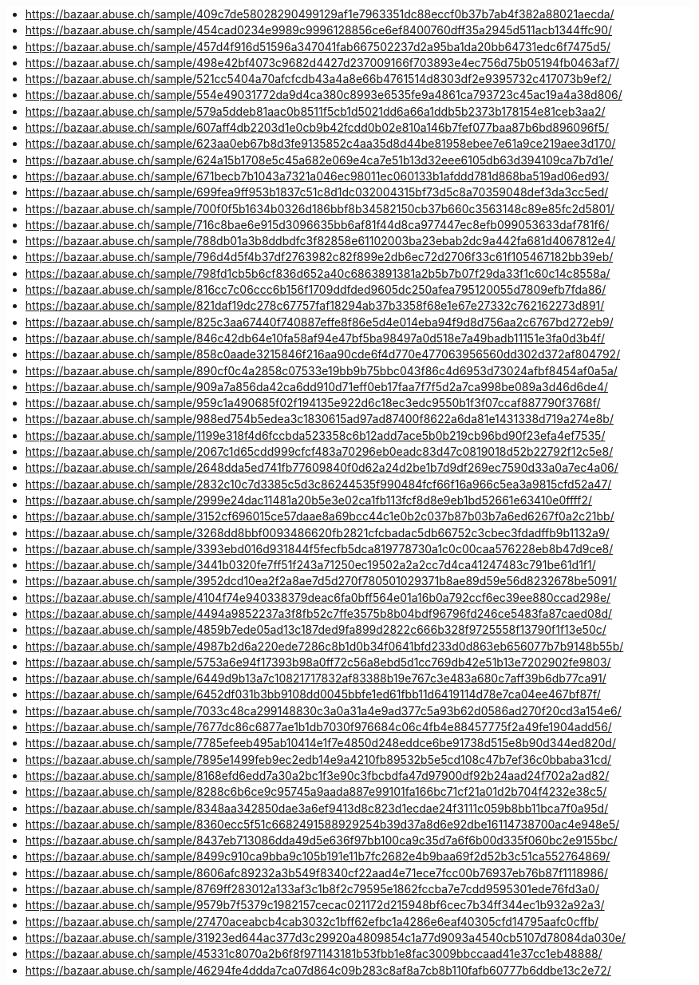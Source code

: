 * https://bazaar.abuse.ch/sample/409c7de58028290499129af1e7963351dc88eccf0b37b7ab4f382a88021aecda/
* https://bazaar.abuse.ch/sample/454cad0234e9989c9996128856ce6ef8400760dff35a2945d511acb1344ffc90/
* https://bazaar.abuse.ch/sample/457d4f916d51596a347041fab667502237d2a95ba1da20bb64731edc6f7475d5/
* https://bazaar.abuse.ch/sample/498e42bf4073c9682d4427d237009166f703893e4ec756d75b05194fb0463af7/
* https://bazaar.abuse.ch/sample/521cc5404a70afcfcdb43a4a8e66b4761514d8303df2e9395732c417073b9ef2/
* https://bazaar.abuse.ch/sample/554e49031772da9d4ca380c8993e6535fe9a4861ca793723c45ac19a4a38d806/
* https://bazaar.abuse.ch/sample/579a5ddeb81aac0b8511f5cb1d5021dd6a66a1ddb5b2373b178154e81ceb3aa2/
* https://bazaar.abuse.ch/sample/607aff4db2203d1e0cb9b42fcdd0b02e810a146b7fef077baa87b6bd896096f5/
* https://bazaar.abuse.ch/sample/623aa0eb67b8d3fe9135852c4aa35d8d44be81958ebee7e61a9ce219aee3d170/
* https://bazaar.abuse.ch/sample/624a15b1708e5c45a682e069e4ca7e51b13d32eee6105db63d394109ca7b7d1e/
* https://bazaar.abuse.ch/sample/671becb7b1043a7321a046ec98011ec060133b1afddd781d868ba519ad06ed93/
* https://bazaar.abuse.ch/sample/699fea9ff953b1837c51c8d1dc032004315bf73d5c8a70359048def3da3cc5ed/
* https://bazaar.abuse.ch/sample/700f0f5b1634b0326d186bbf8b34582150cb37b660c3563148c89e85fc2d5801/
* https://bazaar.abuse.ch/sample/716c8bae6e915d3096635bb6af81f44d8ca977447ec8efb099053633daf781f6/
* https://bazaar.abuse.ch/sample/788db01a3b8ddbdfc3f82858e61102003ba23ebab2dc9a442fa681d4067812e4/
* https://bazaar.abuse.ch/sample/796d4d5f4b37df2763982c82f899e2db6ec72d2706f33c61f105467182bb39eb/
* https://bazaar.abuse.ch/sample/798fd1cb5b6cf836d652a40c6863891381a2b5b7b07f29da33f1c60c14c8558a/
* https://bazaar.abuse.ch/sample/816cc7c06ccc6b156f1709ddfded9605dc250afea795120055d7809efb7fda86/
* https://bazaar.abuse.ch/sample/821daf19dc278c67757faf18294ab37b3358f68e1e67e27332c762162273d891/
* https://bazaar.abuse.ch/sample/825c3aa67440f740887effe8f86e5d4e014eba94f9d8d756aa2c6767bd272eb9/
* https://bazaar.abuse.ch/sample/846c42db64e10fa58af94e47bf5ba98497a0d518e7a49badb11151e3fa0d3b4f/
* https://bazaar.abuse.ch/sample/858c0aade3215846f216aa90cde6f4d770e477063956560dd302d372af804792/
* https://bazaar.abuse.ch/sample/890cf0c4a2858c07533e19bb9b75bbc043f86c4d6953d73024afbf8454af0a5a/
* https://bazaar.abuse.ch/sample/909a7a856da42ca6dd910d71eff0eb17faa7f7f5d2a7ca998be089a3d46d6de4/
* https://bazaar.abuse.ch/sample/959c1a490685f02f194135e922d6c18ec3edc9550b1f3f07ccaf887790f3768f/
* https://bazaar.abuse.ch/sample/988ed754b5edea3c1830615ad97ad87400f8622a6da81e1431338d719a274e8b/
* https://bazaar.abuse.ch/sample/1199e318f4d6fccbda523358c6b12add7ace5b0b219cb96bd90f23efa4ef7535/
* https://bazaar.abuse.ch/sample/2067c1d65cdd999cfcf483a70296eb0eadc83d47c0819018d52b22792f12c5e8/
* https://bazaar.abuse.ch/sample/2648dda5ed741fb77609840f0d62a24d2be1b7d9df269ec7590d33a0a7ec4a06/
* https://bazaar.abuse.ch/sample/2832c10c7d3385c5d3c86244535f990484fcf66f16a966c5ea3a9815cfd52a47/
* https://bazaar.abuse.ch/sample/2999e24dac11481a20b5e3e02ca1fb113fcf8d8e9eb1bd52661e63410e0ffff2/
* https://bazaar.abuse.ch/sample/3152cf696015ce57daae8a69bcc44c1e0b2c037b87b03b7a6ed6267f0a2c21bb/
* https://bazaar.abuse.ch/sample/3268dd8bbf0093486620fb2821cfcbadac5db66752c3cbec3fdadffb9b1132a9/
* https://bazaar.abuse.ch/sample/3393ebd016d931844f5fecfb5dca819778730a1c0c00caa576228eb8b47d9ce8/
* https://bazaar.abuse.ch/sample/3441b0320fe7ff51f243a71250ec19502a2a2cc7d4ca41247483c791be61d1f1/
* https://bazaar.abuse.ch/sample/3952dcd10ea2f2a8ae7d5d270f780501029371b8ae89d59e56d8232678be5091/
* https://bazaar.abuse.ch/sample/4104f74e940338379deac6fa0bff564e01a16b0a792ccf6ec39ee880ccad298e/
* https://bazaar.abuse.ch/sample/4494a9852237a3f8fb52c7ffe3575b8b04bdf96796fd246ce5483fa87caed08d/
* https://bazaar.abuse.ch/sample/4859b7ede05ad13c187ded9fa899d2822c666b328f9725558f13790f1f13e50c/
* https://bazaar.abuse.ch/sample/4987b2d6a220ede7286c8b1d0b34f0641bfd233d0d863eb656077b7b9148b55b/
* https://bazaar.abuse.ch/sample/5753a6e94f17393b98a0ff72c56a8ebd5d1cc769db42e51b13e7202902fe9803/
* https://bazaar.abuse.ch/sample/6449d9b13a7c10821717832af83388b19e767c3e483a680c7aff39b6db77ca91/
* https://bazaar.abuse.ch/sample/6452df031b3bb9108dd0045bbfe1ed61fbb11d6419114d78e7ca04ee467bf87f/
* https://bazaar.abuse.ch/sample/7033c48ca299148830c3a0a31a4e9ad377c5a93b62d0586ad270f20cd3a154e6/
* https://bazaar.abuse.ch/sample/7677dc86c6877ae1b1db7030f976684c06c4fb4e88457775f2a49fe1904add56/
* https://bazaar.abuse.ch/sample/7785efeeb495ab10414e1f7e4850d248eddce6be91738d515e8b90d344ed820d/
* https://bazaar.abuse.ch/sample/7895e1499feb9ec2edb14e9a4210fb89532b5e5cd108c47b7ef36c0bbaba31cd/
* https://bazaar.abuse.ch/sample/8168efd6edd7a30a2bc1f3e90c3fbcbdfa47d97900df92b24aad24f702a2ad82/
* https://bazaar.abuse.ch/sample/8288c6b6ce9c95745a9aada887e99101fa166bc71cf21a01d2b704f4232e38c5/
* https://bazaar.abuse.ch/sample/8348aa342850dae3a6ef9413d8c823d1ecdae24f3111c059b8bb11bca7f0a95d/
* https://bazaar.abuse.ch/sample/8360ecc5f51c6682491588929254b39d37a8d6e92dbe16114738700ac4e948e5/
* https://bazaar.abuse.ch/sample/8437eb713086dda49d5e636f97bb100ca9c35d7a6f6b00d335f060bc2e9155bc/
* https://bazaar.abuse.ch/sample/8499c910ca9bba9c105b191e11b7fc2682e4b9baa69f2d52b3c51ca552764869/
* https://bazaar.abuse.ch/sample/8606afc89232a3b549f8340cf22aad4e71ece7fcc00b76937eb76b87f1118986/
* https://bazaar.abuse.ch/sample/8769ff283012a133af3c1b8f2c79595e1862fccba7e7cdd9595301ede76fd3a0/
* https://bazaar.abuse.ch/sample/9579b7f5379c1982157cecac021172d215948bf6cec7b34ff344ec1b932a92a3/
* https://bazaar.abuse.ch/sample/27470aceabcb4cab3032c1bff62efbc1a4286e6eaf40305cfd14795aafc0cffb/
* https://bazaar.abuse.ch/sample/31923ed644ac377d3c29920a4809854c1a77d9093a4540cb5107d78084da030e/
* https://bazaar.abuse.ch/sample/45331c8070a2b6f8f971143181b53fbb1e8fac3009bbccaad41e37cc1eb48888/
* https://bazaar.abuse.ch/sample/46294fe4ddda7ca07d864c09b283c8af8a7cb8b110fafb60777b6ddbe13c2e72/